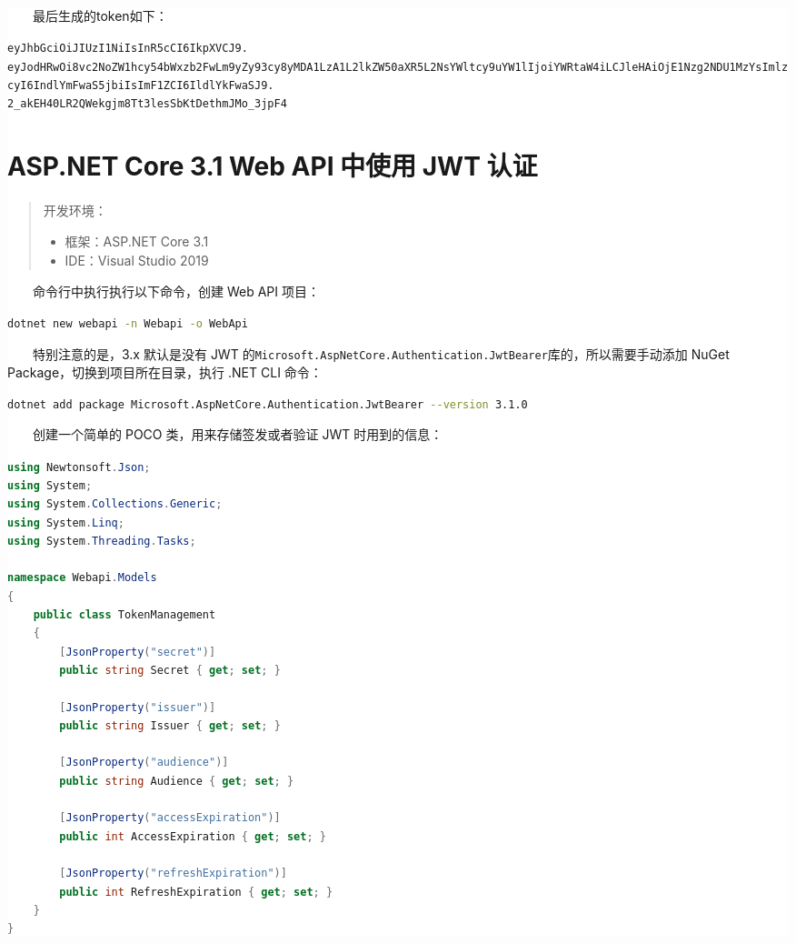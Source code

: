 
&emsp;&emsp;最后生成的token如下：
```
eyJhbGciOiJIUzI1NiIsInR5cCI6IkpXVCJ9.
eyJodHRwOi8vc2NoZW1hcy54bWxzb2FwLm9yZy93cy8yMDA1LzA1L2lkZW50aXR5L2NsYWltcy9uYW1lIjoiYWRtaW4iLCJleHAiOjE1Nzg2NDU1MzYsImlzcyI6IndlYmFwaS5jbiIsImF1ZCI6IldlYkFwaSJ9.
2_akEH40LR2QWekgjm8Tt3lesSbKtDethmJMo_3jpF4
```

# ASP.NET Core 3.1 Web API 中使用 JWT 认证
> 开发环境：  
> * 框架：ASP.NET Core 3.1  
> * IDE：Visual Studio 2019

&emsp;&emsp;命令行中执行执行以下命令，创建 Web API 项目：
```bash
dotnet new webapi -n Webapi -o WebApi
```

&emsp;&emsp;特别注意的是，3.x 默认是没有 JWT 的`Microsoft.AspNetCore.Authentication.JwtBearer`库的，所以需要手动添加 NuGet Package，切换到项目所在目录，执行 .NET CLI 命令：
```bash
dotnet add package Microsoft.AspNetCore.Authentication.JwtBearer --version 3.1.0
```

&emsp;&emsp;创建一个简单的 POCO 类，用来存储签发或者验证 JWT 时用到的信息：
```cs
using Newtonsoft.Json;
using System;
using System.Collections.Generic;
using System.Linq;
using System.Threading.Tasks;

namespace Webapi.Models
{
    public class TokenManagement
    {
        [JsonProperty("secret")]
        public string Secret { get; set; }

        [JsonProperty("issuer")]
        public string Issuer { get; set; }

        [JsonProperty("audience")]
        public string Audience { get; set; }

        [JsonProperty("accessExpiration")]
        public int AccessExpiration { get; set; }

        [JsonProperty("refreshExpiration")]
        public int RefreshExpiration { get; set; }
    }
}
```
